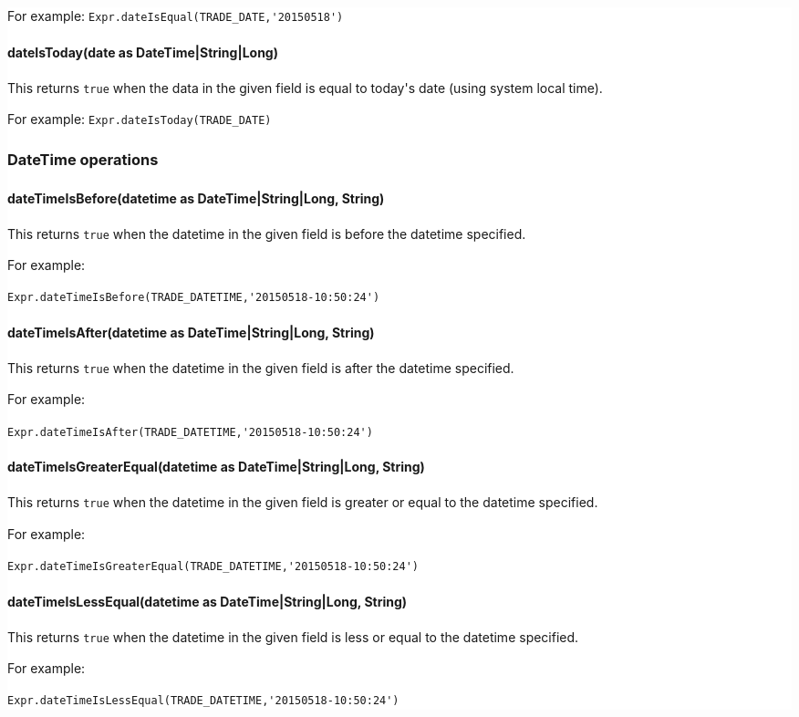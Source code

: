 For example:
`Expr.dateIsEqual(TRADE_DATE,'20150518')`

#### dateIsToday(date as DateTime|String|Long)
This returns `true` when the data in the given field is equal to today's date (using system local time).

For example:
`Expr.dateIsToday(TRADE_DATE)`

### DateTime operations

#### dateTimeIsBefore(datetime as DateTime|String|Long, String)

This returns `true` when the datetime in the given field is before the datetime specified.

For example:

`Expr.dateTimeIsBefore(TRADE_DATETIME,'20150518-10:50:24')`

#### dateTimeIsAfter(datetime as DateTime|String|Long, String)

This returns `true` when the datetime in the given field is after the datetime specified.

For example:

`Expr.dateTimeIsAfter(TRADE_DATETIME,'20150518-10:50:24')`

#### dateTimeIsGreaterEqual(datetime as DateTime|String|Long, String)

This returns `true` when the datetime in the given field is greater or equal to the datetime specified.

For example:


`Expr.dateTimeIsGreaterEqual(TRADE_DATETIME,'20150518-10:50:24')`

#### dateTimeIsLessEqual(datetime as DateTime|String|Long, String)


This returns `true` when the datetime in the given field is less or equal to the datetime specified.

For example:


`Expr.dateTimeIsLessEqual(TRADE_DATETIME,'20150518-10:50:24')`

